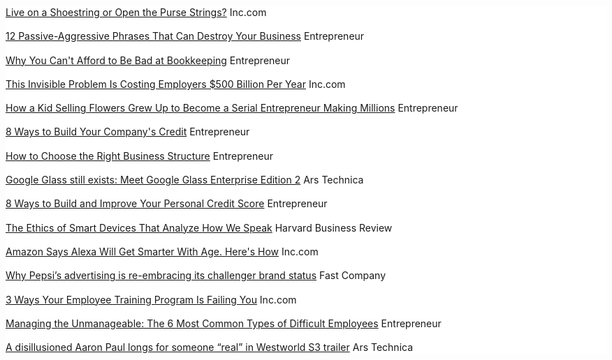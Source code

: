 [Live on a Shoestring or Open the Purse Strings?](https://www.inc.com/rhett-power/live-on-a-shoestring-or-open-purse-strings.html)
Inc.com

[12 Passive-Aggressive Phrases That Can Destroy Your Business](https://www.entrepreneur.com/slideshow/308081)
Entrepreneur

[Why You Can't Afford to Be Bad at Bookkeeping](https://www.entrepreneur.com/article/244189)
Entrepreneur

[This Invisible Problem Is Costing Employers $500 Billion Per Year](https://www.inc.com/don-charlton/this-invisible-problem-is-costing-employers-500-billion-per-year.html)
Inc.com

[How a Kid Selling Flowers Grew Up to Become a Serial Entrepreneur Making Millions](https://www.entrepreneur.com/video/333795)
Entrepreneur

[8 Ways to Build Your Company's Credit](https://www.entrepreneur.com/article/244188)
Entrepreneur

[How to Choose the Right Business Structure](https://www.entrepreneur.com/article/244190)
Entrepreneur

[Google Glass still exists: Meet Google Glass Enterprise Edition 2](https://arstechnica.com/gadgets/2019/05/google-glass-still-exists-meet-google-glass-enterprise-edition-2/)
Ars Technica

[8 Ways to Build and Improve Your Personal Credit Score](https://www.entrepreneur.com/article/244187)
Entrepreneur

[The Ethics of Smart Devices That Analyze How We Speak](https://hbr.org/2019/05/the-ethics-of-smart-devices-that-analyze-how-we-speak)
Harvard Business Review 

[Amazon Says Alexa Will Get Smarter With Age. Here's How](https://www.inc.com/kevin-j-ryan/amazon-alexa-future-of-everything.html)
Inc.com

[Why Pepsi’s advertising is re-embracing its challenger brand status](https://www.fastcompany.com/90352691/why-pepsis-advertising-is-re-embracing-its-challenger-brand-status?partner=feedburner&utm_source=feedburner&utm_medium=feed&utm_campaign=feedburner+fastcompany&utm_content=feedburner)
Fast Company

[3 Ways Your Employee Training Program Is Failing You](https://www.inc.com/amy-balliett/3-ways-your-employee-training-program-is-failing-you.html)
Inc.com

[Managing the Unmanageable: The 6 Most Common Types of Difficult Employees](https://www.entrepreneur.com/slideshow/306941)
Entrepreneur

[A disillusioned Aaron Paul longs for someone “real” in Westworld S3 trailer](https://arstechnica.com/gaming/2019/05/a-disillusioned-aaron-paul-longs-for-someone-real-in-westworld-s3-trailer/)
Ars Technica
